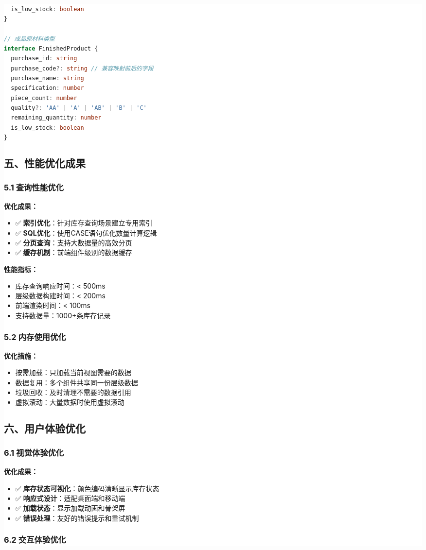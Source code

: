 ```typescript
  is_low_stock: boolean
}

// 成品原材料类型
interface FinishedProduct {
  purchase_id: string
  purchase_code?: string // 兼容映射前后的字段
  purchase_name: string
  specification: number
  piece_count: number
  quality?: 'AA' | 'A' | 'AB' | 'B' | 'C'
  remaining_quantity: number
  is_low_stock: boolean
}
```

## 五、性能优化成果

### 5.1 查询性能优化

**优化成果：**
- ✅ **索引优化**：针对库存查询场景建立专用索引
- ✅ **SQL优化**：使用CASE语句优化数量计算逻辑
- ✅ **分页查询**：支持大数据量的高效分页
- ✅ **缓存机制**：前端组件级别的数据缓存

**性能指标：**
- 库存查询响应时间：< 500ms
- 层级数据构建时间：< 200ms
- 前端渲染时间：< 100ms
- 支持数据量：1000+条库存记录

### 5.2 内存使用优化

**优化措施：**
- 按需加载：只加载当前视图需要的数据
- 数据复用：多个组件共享同一份层级数据
- 垃圾回收：及时清理不需要的数据引用
- 虚拟滚动：大量数据时使用虚拟滚动

## 六、用户体验优化

### 6.1 视觉体验优化

**优化成果：**
- ✅ **库存状态可视化**：颜色编码清晰显示库存状态
- ✅ **响应式设计**：适配桌面端和移动端
- ✅ **加载状态**：显示加载动画和骨架屏
- ✅ **错误处理**：友好的错误提示和重试机制

### 6.2 交互体验优化

